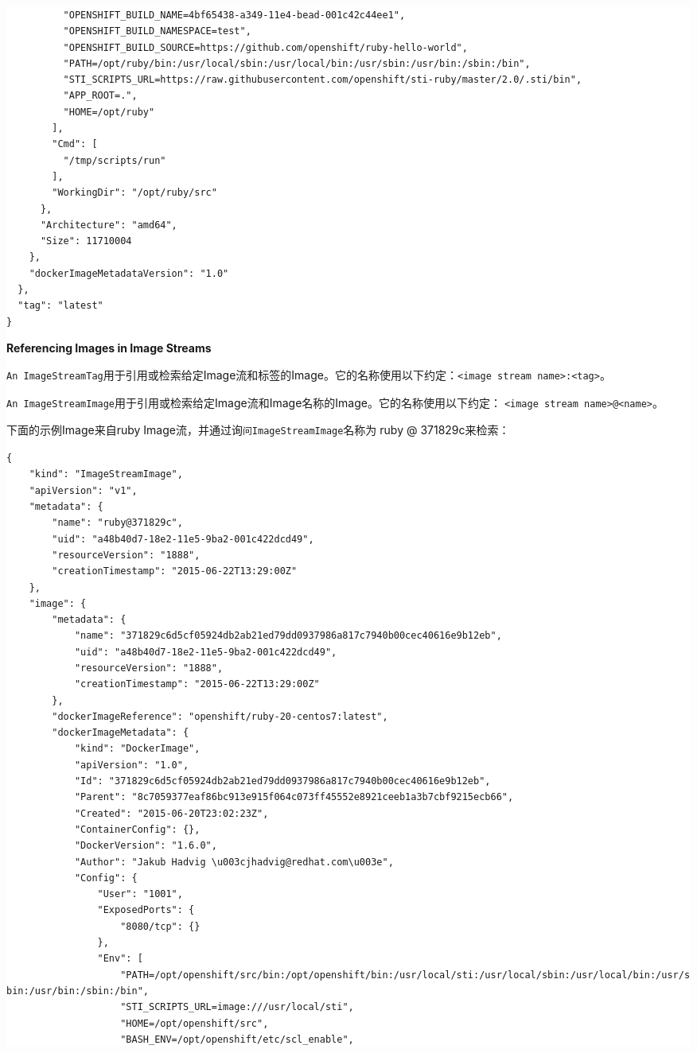               "OPENSHIFT_BUILD_NAME=4bf65438-a349-11e4-bead-001c42c44ee1",
              "OPENSHIFT_BUILD_NAMESPACE=test",
              "OPENSHIFT_BUILD_SOURCE=https://github.com/openshift/ruby-hello-world",
              "PATH=/opt/ruby/bin:/usr/local/sbin:/usr/local/bin:/usr/sbin:/usr/bin:/sbin:/bin",
              "STI_SCRIPTS_URL=https://raw.githubusercontent.com/openshift/sti-ruby/master/2.0/.sti/bin",
              "APP_ROOT=.",
              "HOME=/opt/ruby"
            ],
            "Cmd": [
              "/tmp/scripts/run"
            ],
            "WorkingDir": "/opt/ruby/src"
          },
          "Architecture": "amd64",
          "Size": 11710004
        },
        "dockerImageMetadataVersion": "1.0"
      },
      "tag": "latest"
    }
    
**Referencing Images in Image Streams**

`An ImageStreamTag`用于引用或检索给定Image流和标签的Image。它的名称使用以下约定：`<image stream name>:<tag>`。

`An ImageStreamImage`用于引用或检索给定Image流和Image名称的Image。它的名称使用以下约定： `<image stream name>@<name>`。

下面的示例Image来自ruby Image流，并通过询`问ImageStreamImage`名称为 ruby @ 371829c来检索：

    {
        "kind": "ImageStreamImage",
        "apiVersion": "v1",
        "metadata": {
            "name": "ruby@371829c",
            "uid": "a48b40d7-18e2-11e5-9ba2-001c422dcd49",
            "resourceVersion": "1888",
            "creationTimestamp": "2015-06-22T13:29:00Z"
        },
        "image": {
            "metadata": {
                "name": "371829c6d5cf05924db2ab21ed79dd0937986a817c7940b00cec40616e9b12eb",
                "uid": "a48b40d7-18e2-11e5-9ba2-001c422dcd49",
                "resourceVersion": "1888",
                "creationTimestamp": "2015-06-22T13:29:00Z"
            },
            "dockerImageReference": "openshift/ruby-20-centos7:latest",
            "dockerImageMetadata": {
                "kind": "DockerImage",
                "apiVersion": "1.0",
                "Id": "371829c6d5cf05924db2ab21ed79dd0937986a817c7940b00cec40616e9b12eb",
                "Parent": "8c7059377eaf86bc913e915f064c073ff45552e8921ceeb1a3b7cbf9215ecb66",
                "Created": "2015-06-20T23:02:23Z",
                "ContainerConfig": {},
                "DockerVersion": "1.6.0",
                "Author": "Jakub Hadvig \u003cjhadvig@redhat.com\u003e",
                "Config": {
                    "User": "1001",
                    "ExposedPorts": {
                        "8080/tcp": {}
                    },
                    "Env": [
                        "PATH=/opt/openshift/src/bin:/opt/openshift/bin:/usr/local/sti:/usr/local/sbin:/usr/local/bin:/usr/sbin:/usr/bin:/sbin:/bin",
                        "STI_SCRIPTS_URL=image:///usr/local/sti",
                        "HOME=/opt/openshift/src",
                        "BASH_ENV=/opt/openshift/etc/scl_enable",